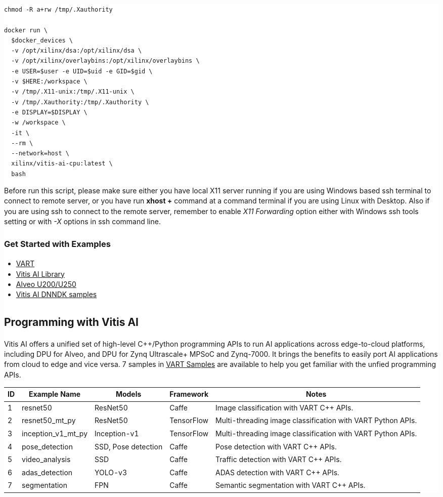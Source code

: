    ```
   chmod -R a+rw /tmp/.Xauthority

   docker run \
     $docker_devices \
     -v /opt/xilinx/dsa:/opt/xilinx/dsa \
     -v /opt/xilinx/overlaybins:/opt/xilinx/overlaybins \
     -e USER=$user -e UID=$uid -e GID=$gid \
     -v $HERE:/workspace \
     -v /tmp/.X11-unix:/tmp/.X11-unix \
     -v /tmp/.Xauthority:/tmp/.Xauthority \
     -e DISPLAY=$DISPLAY \
     -w /workspace \
     -it \
     --rm \
     --network=host \
     xilinx/vitis-ai-cpu:latest \
     bash
   ```
  
  Before run this script, please make sure either you have local X11 server running if you are using Windows based ssh terminal to connect to remote server, or you have run **xhost +** command at a command terminal if you are using Linux with Desktop. Also if you are using ssh to connect to the remote server, remember to enable *X11 Forwarding* option either with Windows ssh tools setting or with *-X* options in ssh command line.

 ### Get Started with Examples
  - [VART](VART/README.md)
  - [Vitis AI Library](Vitis-AI-Library/README.md)
  - [Alveo U200/U250](alveo/README.md)
  - [Vitis AI DNNDK samples](mpsoc/README.md)


## Programming with Vitis AI

Vitis AI offers a unified set of high-level C++/Python programming APIs to run AI applications across edge-to-cloud platforms, including DPU for Alveo, and DPU for Zynq Ultrascale+ MPSoC and Zynq-7000. It brings the benefits to easily port AI applications from cloud to edge and vice versa. 7 samples in [VART Samples](VART/samples) are available to help you get familiar with the unfied programming APIs.


| ID | Example Name          | Models              | Framework  | Notes                                                                     |
|----|-----------------------|---------------------|------------|---------------------------------------------------------------------------|
| 1  | resnet50              | ResNet50            | Caffe      | Image classification with VART C\+\+ APIs\.                   |
| 2  | resnet50\_mt\_py      | ResNet50            | TensorFlow | Multi\-threading image classification with VART Python APIs\. |
| 3  | inception\_v1\_mt\_py | Inception\-v1       | TensorFlow | Multi\-threading image classification with VART Python APIs\. |
| 4  | pose\_detection       | SSD, Pose detection | Caffe      | Pose detection with VART C\+\+ APIs\.                         |
| 5  | video\_analysis       | SSD                 | Caffe      | Traffic detection with VART C\+\+ APIs\.                      |
| 6  | adas\_detection       | YOLO\-v3            | Caffe      | ADAS detection with VART C\+\+ APIs\.                         |
| 7  | segmentation          | FPN                 | Caffe      | Semantic segmentation with VART C\+\+ APIs\.                  |
